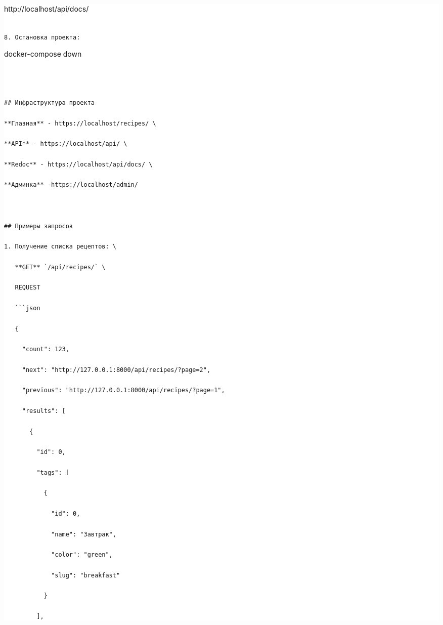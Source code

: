 http://localhost/api/docs/ 

``` 

8. Остановка проекта: 

``` 

docker-compose down 

``` 

 

## Инфраструктура проекта 

**Главная** - https://localhost/recipes/ \ 

**API** - https://localhost/api/ \ 

**Redoc** - https://localhost/api/docs/ \ 

**Админка** -https://localhost/admin/ 

 

## Примеры запросов 

1. Получение списка рецептов: \ 

   **GET** `/api/recipes/` \ 

   REQUEST 

   ```json 

   { 

     "count": 123, 

     "next": "http://127.0.0.1:8000/api/recipes/?page=2", 

     "previous": "http://127.0.0.1:8000/api/recipes/?page=1", 

     "results": [ 

       { 

         "id": 0, 

         "tags": [ 

           { 

             "id": 0, 

             "name": "Завтрак", 

             "color": "green", 

             "slug": "breakfast" 

           } 

         ], 

```